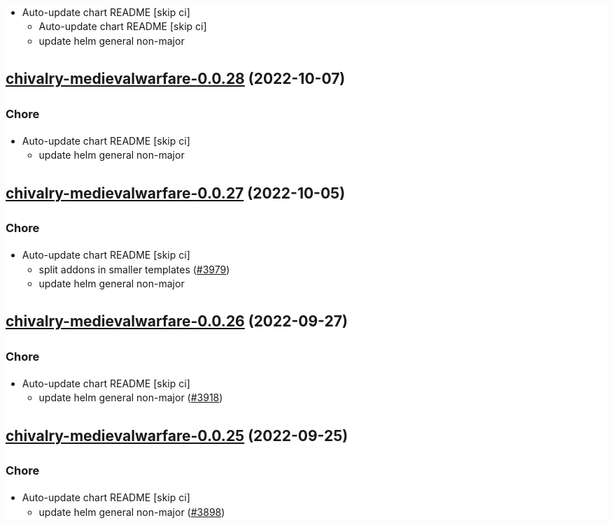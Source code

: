 - Auto-update chart README [skip ci]
  - Auto-update chart README [skip ci]
  - update helm general non-major




## [chivalry-medievalwarfare-0.0.28](https://github.com/truecharts/charts/compare/chivalry-medievalwarfare-0.0.27...chivalry-medievalwarfare-0.0.28) (2022-10-07)

### Chore

- Auto-update chart README [skip ci]
  - update helm general non-major




## [chivalry-medievalwarfare-0.0.27](https://github.com/truecharts/charts/compare/chivalry-medievalwarfare-0.0.26...chivalry-medievalwarfare-0.0.27) (2022-10-05)

### Chore

- Auto-update chart README [skip ci]
  - split addons in smaller templates ([#3979](https://github.com/truecharts/charts/issues/3979))
  - update helm general non-major




## [chivalry-medievalwarfare-0.0.26](https://github.com/truecharts/charts/compare/chivalry-medievalwarfare-0.0.25...chivalry-medievalwarfare-0.0.26) (2022-09-27)

### Chore

- Auto-update chart README [skip ci]
  - update helm general non-major ([#3918](https://github.com/truecharts/charts/issues/3918))




## [chivalry-medievalwarfare-0.0.25](https://github.com/truecharts/charts/compare/chivalry-medievalwarfare-0.0.24...chivalry-medievalwarfare-0.0.25) (2022-09-25)

### Chore

- Auto-update chart README [skip ci]
  - update helm general non-major ([#3898](https://github.com/truecharts/charts/issues/3898))



